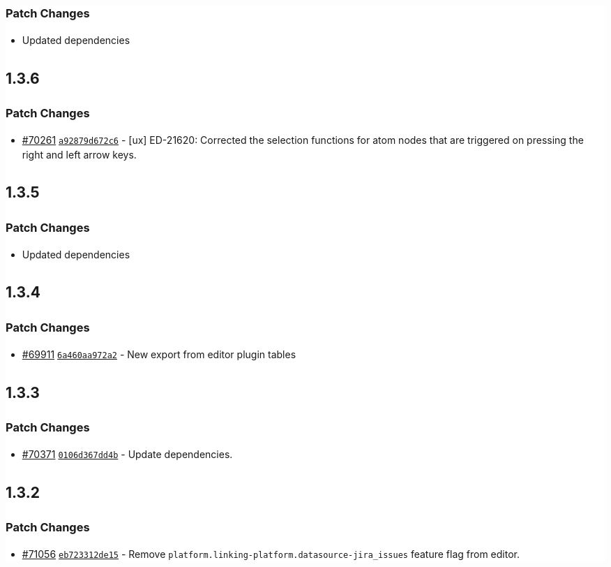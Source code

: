 ### Patch Changes

- Updated dependencies

## 1.3.6

### Patch Changes

- [#70261](https://stash.atlassian.com/projects/CONFCLOUD/repos/confluence-frontend/pull-requests/70261)
  [`a92879d672c6`](https://stash.atlassian.com/projects/CONFCLOUD/repos/confluence-frontend/commits/a92879d672c6) -
  [ux] ED-21620: Corrected the selection functions for atom nodes that are triggered on pressing the
  right and left arrow keys.

## 1.3.5

### Patch Changes

- Updated dependencies

## 1.3.4

### Patch Changes

- [#69911](https://stash.atlassian.com/projects/CONFCLOUD/repos/confluence-frontend/pull-requests/69911)
  [`6a460aa972a2`](https://stash.atlassian.com/projects/CONFCLOUD/repos/confluence-frontend/commits/6a460aa972a2) -
  New export from editor plugin tables

## 1.3.3

### Patch Changes

- [#70371](https://stash.atlassian.com/projects/CONFCLOUD/repos/confluence-frontend/pull-requests/70371)
  [`0106d367dd4b`](https://stash.atlassian.com/projects/CONFCLOUD/repos/confluence-frontend/commits/0106d367dd4b) -
  Update dependencies.

## 1.3.2

### Patch Changes

- [#71056](https://stash.atlassian.com/projects/CONFCLOUD/repos/confluence-frontend/pull-requests/71056)
  [`eb723312de15`](https://stash.atlassian.com/projects/CONFCLOUD/repos/confluence-frontend/commits/eb723312de15) -
  Remove `platform.linking-platform.datasource-jira_issues` feature flag from editor.
